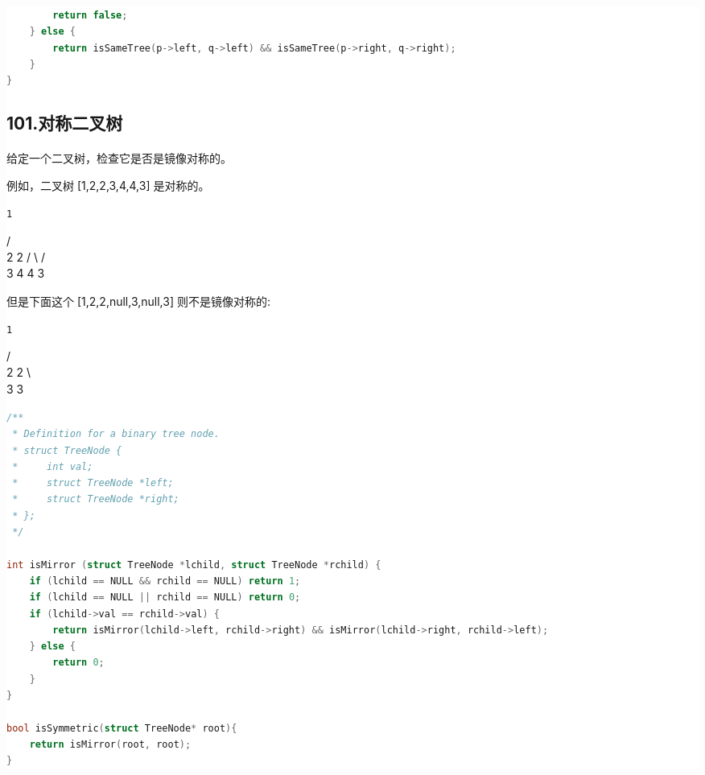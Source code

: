 ```c
        return false;
    } else {
        return isSameTree(p->left, q->left) && isSameTree(p->right, q->right);
    }
}
```



## 101.对称二叉树

给定一个二叉树，检查它是否是镜像对称的。

 

例如，二叉树 [1,2,2,3,4,4,3] 是对称的。

    1
   / \
  2   2
 / \ / \
3  4 4  3


但是下面这个 [1,2,2,null,3,null,3] 则不是镜像对称的:

    1
   / \
  2   2
   \   \
   3    3

```c
/**
 * Definition for a binary tree node.
 * struct TreeNode {
 *     int val;
 *     struct TreeNode *left;
 *     struct TreeNode *right;
 * };
 */

int isMirror (struct TreeNode *lchild, struct TreeNode *rchild) {
    if (lchild == NULL && rchild == NULL) return 1;
    if (lchild == NULL || rchild == NULL) return 0;
    if (lchild->val == rchild->val) {
        return isMirror(lchild->left, rchild->right) && isMirror(lchild->right, rchild->left);
    } else {
        return 0;
    }
}

bool isSymmetric(struct TreeNode* root){
    return isMirror(root, root);
}
```


